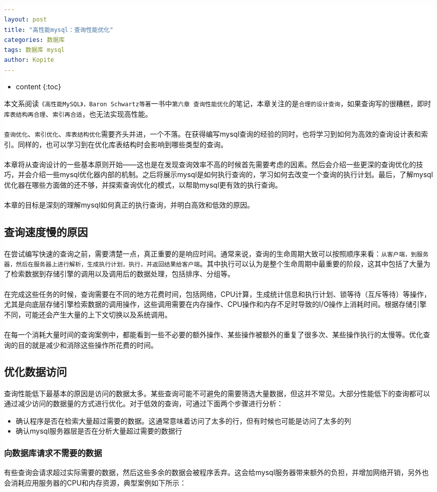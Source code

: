 ```yaml
---
layout: post
title: "高性能mysql：查询性能优化"
categories: 数据库
tags: 数据库 mysql
author: Kopite
---
```


* content
{:toc}


本文系阅读`《高性能MySQL》，Baron Schwartz等著`一书中`第六章 查询性能优化`的笔记，本章关注的是`合理的设计查询`，如果查询写的很糟糕，即时`库表结构再合理`、`索引再合适`，也无法实现高性能。
<br>
<br>
`查询优化`、`索引优化`、`库表结构优化`需要齐头并进，一个不落。在获得编写mysql查询的经验的同时，也将学习到如何为高效的查询设计表和索引。同样的，也可以学习到在优化库表结构时会影响到哪些类型的查询。
<br>
<br>
本章将从查询设计的一些基本原则开始——这也是在发现查询效率不高的时候首先需要考虑的因素。然后会介绍一些更深的查询优化的技巧，并会介绍一些mysql优化器内部的机制。之后将展示mysql是如何执行查询的，学习如何去改变一个查询的执行计划。最后，了解mysql优化器在哪些方面做的还不够，并探索查询优化的模式，以帮助mysql更有效的执行查询。
<br>
<br>
本章的目标是深刻的理解mysql如何真正的执行查询，并明白高效和低效的原因。



## 查询速度慢的原因

在尝试编写快速的查询之前，需要清楚一点，真正重要的是响应时间。通常来说，查询的生命周期大致可以按照顺序来看：`从客户端，到服务器，然后在服务器上进行解析，生成执行计划，执行，并返回结果给客户端`。其中执行可以认为是整个生命周期中最重要的阶段，这其中包括了大量为了检索数据到存储引擎的调用以及调用后的数据处理，包括排序、分组等。
<br>
<br>
在完成这些任务的时候，查询需要在不同的地方花费时间，包括网络，CPU计算，生成统计信息和执行计划、锁等待（互斥等待）等操作，尤其是向底层存储引擎检索数据的调用操作，这些调用需要在内存操作、CPU操作和内存不足时导致的I/O操作上消耗时间。根据存储引擎不同，可能还会产生大量的上下文切换以及系统调用。
<br>
<br>
在每一个消耗大量时间的查询案例中，都能看到一些不必要的额外操作、某些操作被额外的重复了很多次、某些操作执行的太慢等。优化查询的目的就是减少和消除这些操作所花费的时间。

## 优化数据访问

查询性能低下最基本的原因是访问的数据太多。某些查询可能不可避免的需要筛选大量数据，但这并不常见。大部分性能低下的查询都可以通过减少访问的数据量的方式进行优化。对于低效的查询，可通过下面两个步骤进行分析：
* 确认程序是否在检索大量超过需要的数据。这通常意味着访问了太多的行，但有时候也可能是访问了太多的列
* 确认mysql服务器层是否在分析大量超过需要的数据行

### 向数据库请求不需要的数据

有些查询会请求超过实际需要的数据，然后这些多余的数据会被程序丢弃。这会给mysql服务器带来额外的负担，并增加网络开销，另外也会消耗应用服务器的CPU和内存资源，典型案例如下所示：
